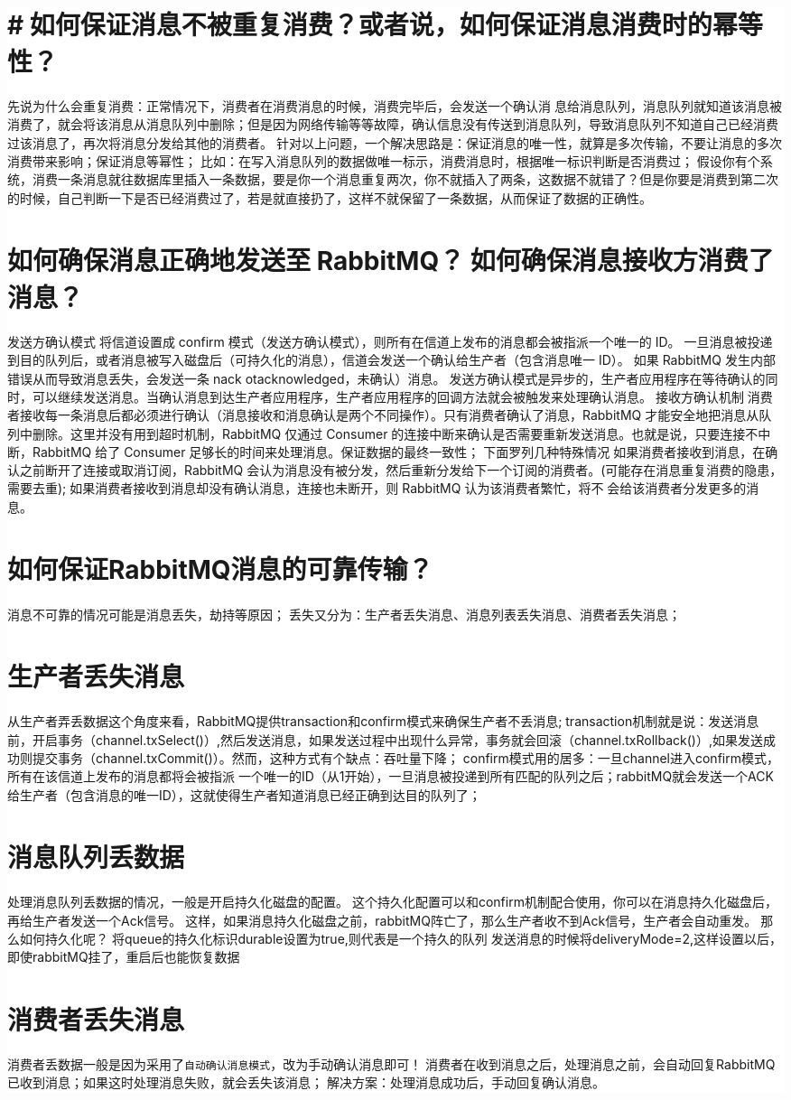 
# # 如何保证消息不被重复消费？或者说，如何保证消息消费时的幂等性？
先说为什么会重复消费：正常情况下，消费者在消费消息的时候，消费完毕后，会发送一个确认消
息给消息队列，消息队列就知道该消息被消费了，就会将该消息从消息队列中删除；但是因为网络传输等等故障，确认信息没有传送到消息队列，导致消息队列不知道自己已经消费过该消息了，再次将消息分发给其他的消费者。
针对以上问题，一个解决思路是：保证消息的唯一性，就算是多次传输，不要让消息的多次消费带来影响；保证消息等幂性；
比如：在写入消息队列的数据做唯一标示，消费消息时，根据唯一标识判断是否消费过；
假设你有个系统，消费一条消息就往数据库里插入一条数据，要是你一个消息重复两次，你不就插入了两条，这数据不就错了？但是你要是消费到第二次的时候，自己判断一下是否已经消费过了，若是就直接扔了，这样不就保留了一条数据，从而保证了数据的正确性。
# 如何确保消息正确地发送至 RabbitMQ？ 如何确保消息接收方消费了消息？
发送方确认模式
将信道设置成 confirm 模式（发送方确认模式），则所有在信道上发布的消息都会被指派一个唯一的 ID。
一旦消息被投递到目的队列后，或者消息被写入磁盘后（可持久化的消息），信道会发送一个确认给生产者（包含消息唯一 ID）。
如果 RabbitMQ 发生内部错误从而导致消息丢失，会发送一条 nack otacknowledged，未确认）消息。
发送方确认模式是异步的，生产者应用程序在等待确认的同时，可以继续发送消息。当确认消息到达生产者应用程序，生产者应用程序的回调方法就会被触发来处理确认消息。
接收方确认机制
消费者接收每一条消息后都必须进行确认（消息接收和消息确认是两个不同操作）。只有消费者确认了消息，RabbitMQ 才能安全地把消息从队列中删除。这里并没有用到超时机制，RabbitMQ 仅通过 Consumer 的连接中断来确认是否需要重新发送消息。也就是说，只要连接不中断，RabbitMQ 给了 Consumer 足够长的时间来处理消息。保证数据的最终一致性；
下面罗列几种特殊情况
如果消费者接收到消息，在确认之前断开了连接或取消订阅，RabbitMQ 会认为消息没有被分发，然后重新分发给下一个订阅的消费者。(可能存在消息重复消费的隐患，需要去重);
如果消费者接收到消息却没有确认消息，连接也未断开，则 RabbitMQ 认为该消费者繁忙，将不
会给该消费者分发更多的消息。
# 如何保证RabbitMQ消息的可靠传输？
消息不可靠的情况可能是消息丢失，劫持等原因；
丢失又分为：生产者丢失消息、消息列表丢失消息、消费者丢失消息；
# 生产者丢失消息
 从生产者弄丢数据这个角度来看，RabbitMQ提供transaction和confirm模式来确保生产者不丢消息;
 transaction机制就是说：发送消息前，开启事务（channel.txSelect()）,然后发送消息，如果发送过程中出现什么异常，事务就会回滚（channel.txRollback()）,如果发送成功则提交事务（channel.txCommit()）。然而，这种方式有个缺点：吞吐量下降；
 confirm模式用的居多：一旦channel进入confirm模式，所有在该信道上发布的消息都将会被指派
一个唯一的ID（从1开始），一旦消息被投递到所有匹配的队列之后；rabbitMQ就会发送一个ACK给生产者（包含消息的唯一ID），这就使得生产者知道消息已经正确到达目的队列了；
# 消息队列丢数据
 处理消息队列丢数据的情况，一般是开启持久化磁盘的配置。
 这个持久化配置可以和confirm机制配合使用，你可以在消息持久化磁盘后，再给生产者发送一个Ack信号。
 这样，如果消息持久化磁盘之前，rabbitMQ阵亡了，那么生产者收不到Ack信号，生产者会自动重发。
 那么如何持久化呢？
 将queue的持久化标识durable设置为true,则代表是一个持久的队列
 发送消息的时候将deliveryMode=2,这样设置以后，即使rabbitMQ挂了，重启后也能恢复数据
# 消费者丢失消息
消费者丢数据一般是因为采用了`自动确认消息模式`，改为手动确认消息即可！
消费者在收到消息之后，处理消息之前，会自动回复RabbitMQ已收到消息；如果这时处理消息失败，就会丢失该消息；
解决方案：处理消息成功后，手动回复确认消息。

